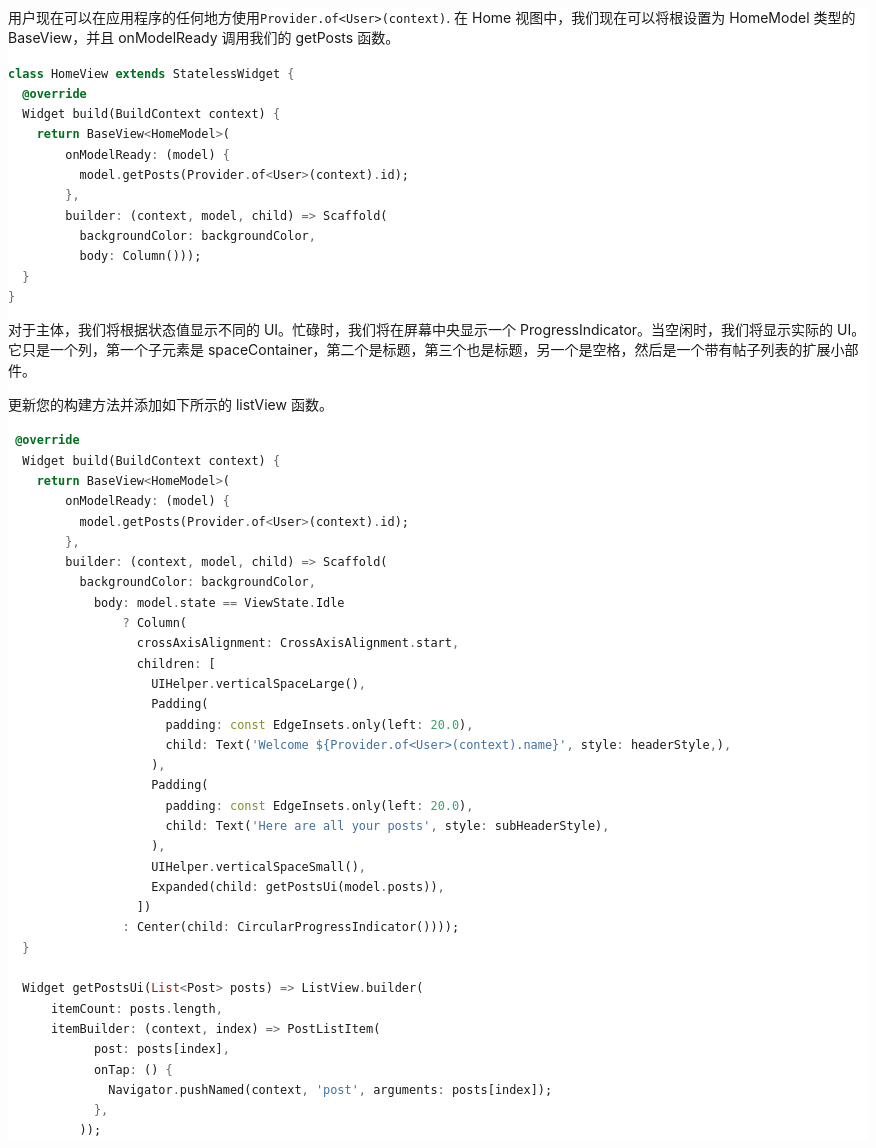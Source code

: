用户现在可以在应用程序的任何地方使用`Provider.of<User>(context)`. 在 Home 视图中，我们现在可以将根设置为 HomeModel 类型的 BaseView，并且 onModelReady 调用我们的 getPosts 函数。

```dart
class HomeView extends StatelessWidget {
  @override
  Widget build(BuildContext context) {
    return BaseView<HomeModel>(
        onModelReady: (model) {
          model.getPosts(Provider.of<User>(context).id);
        },
        builder: (context, model, child) => Scaffold(
          backgroundColor: backgroundColor,
          body: Column()));
  }
}
```

对于主体，我们将根据状态值显示不同的 UI。忙碌时，我们将在屏幕中央显示一个 ProgressIndicator。当空闲时，我们将显示实际的 UI。它只是一个列，第一个子元素是 spaceContainer，第二个是标题，第三个也是标题，另一个是空格，然后是一个带有帖子列表的扩展小部件。

更新您的构建方法并添加如下所示的 listView 函数。

```dart
 @override
  Widget build(BuildContext context) {
    return BaseView<HomeModel>(
        onModelReady: (model) {
          model.getPosts(Provider.of<User>(context).id);
        },
        builder: (context, model, child) => Scaffold(
          backgroundColor: backgroundColor,
            body: model.state == ViewState.Idle
                ? Column(
                  crossAxisAlignment: CrossAxisAlignment.start,
                  children: [
                    UIHelper.verticalSpaceLarge(),
                    Padding(
                      padding: const EdgeInsets.only(left: 20.0),
                      child: Text('Welcome ${Provider.of<User>(context).name}', style: headerStyle,),
                    ),
                    Padding(
                      padding: const EdgeInsets.only(left: 20.0),
                      child: Text('Here are all your posts', style: subHeaderStyle),
                    ),
                    UIHelper.verticalSpaceSmall(),
                    Expanded(child: getPostsUi(model.posts)),
                  ])
                : Center(child: CircularProgressIndicator())));
  }

  Widget getPostsUi(List<Post> posts) => ListView.builder(
      itemCount: posts.length,
      itemBuilder: (context, index) => PostListItem(
            post: posts[index],
            onTap: () {
              Navigator.pushNamed(context, 'post', arguments: posts[index]);
            },
          ));
```
